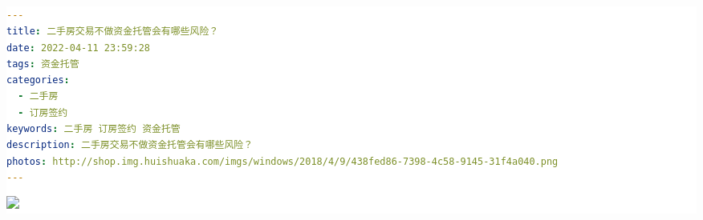 ```yaml
---
title: 二手房交易不做资金托管会有哪些风险？
date: 2022-04-11 23:59:28
tags: 资金托管
categories:
  - 二手房
  - 订房签约
keywords: 二手房 订房签约 资金托管
description: 二手房交易不做资金托管会有哪些风险？
photos: http://shop.img.huishuaka.com/imgs/windows/2018/4/9/438fed86-7398-4c58-9145-31f4a040.png
---
```


<img src="http://shop.img.huishuaka.com/imgs/windows/2018/4/9/e84d4435-50e2-4d99-93f5-17f5715f.png" width="100%" />
